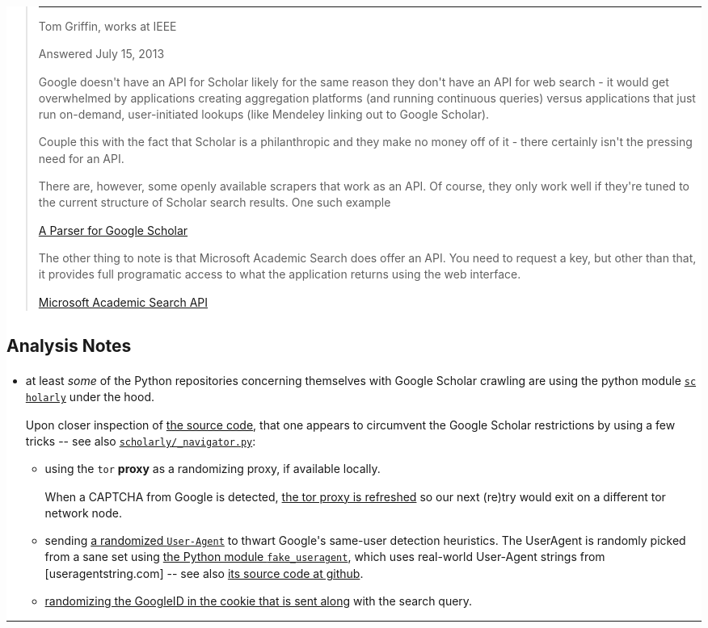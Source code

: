> ---
> 
> Tom Griffin, works at IEEE
> 
> Answered July 15, 2013
>
> Google doesn't have an API for Scholar likely for the same reason they don't have an API for web search - it would get overwhelmed by applications creating aggregation platforms (and running continuous queries) versus applications that just run on-demand, user-initiated lookups (like Mendeley linking out to Google Scholar).
>
> Couple this with the fact that Scholar is a philanthropic and they make no money off of it - there certainly isn't the pressing need for an API.
>
> There are, however, some openly available scrapers that work as an API. Of course, they only work well if they're tuned to the current structure of Scholar search results. One such example
>
> [A Parser for Google Scholar](https://www.icir.org/christian/scholar.html)
>
> The other thing to note is that Microsoft Academic Search does offer an API. You need to request a key, but other than that, it provides full programatic access to what the application returns using the web interface.
>
> [Microsoft Academic Search API](https://www.microsoft.com/en-us/research/project/academic/articles/sign-academic-knowledge-api/)







 

## Analysis Notes

- at least *some* of the Python repositories concerning themselves with Google Scholar crawling are using the python module [`scholarly`](https://pypi.org/project/scholarly/) under the hood.
  
  Upon closer inspection of [the source code](https://github.com/scholarly-python-package/scholarly), that one appears to circumvent the Google Scholar restrictions by using a few tricks -- see also [`scholarly/_navigator.py`](https://github.com/scholarly-python-package/scholarly/blob/master/scholarly/_navigator.py#L82):

  + using the `tor` **proxy** as a randomizing proxy, if available locally.
  
    When a CAPTCHA from Google is detected, [the tor proxy is refreshed](https://github.com/scholarly-python-package/scholarly/blob/master/scholarly/_navigator.py#L113) so our next (re)try would exit on a different tor network node.

  + sending [a randomized `User-Agent`](https://github.com/scholarly-python-package/scholarly/blob/master/scholarly/_navigator.py#L90) to thwart Google's same-user detection heuristics. The UserAgent is randomly picked from a sane set using [the Python module `fake_useragent`](https://pypi.org/project/fake-useragent/), which uses real-world User-Agent strings from [useragentstring.com] -- see also [its source code at github](https://github.com/hellysmile/fake-useragent).

  + [randomizing the GoogleID in the cookie that is sent along](https://github.com/scholarly-python-package/scholarly/blob/master/scholarly/_navigator.py#L91) with the search query.

---

[Scrapy]: https://scrapy.org/
[search tips]: http://www.otago.ac.nz/library/pdf/Google_Scholar_Tips.pdf
[scholar.py]: https://github.com/ckreibich/scholar.py
[google-scholar]: https://github.com/VT-CHCI/google-scholar
[google-scholar-extended]: https://github.com/martinchapman/google-scholar-extended
[1]: https://github.com/ckreibich/scholar.py
[2]: https://github.com/ckreibich/scholar.py/pull/96
[3]: https://virtualenv.pypa.io/en/stable/
[4]: https://addons.mozilla.org/en-US/firefox/addon/cookie-exporter/